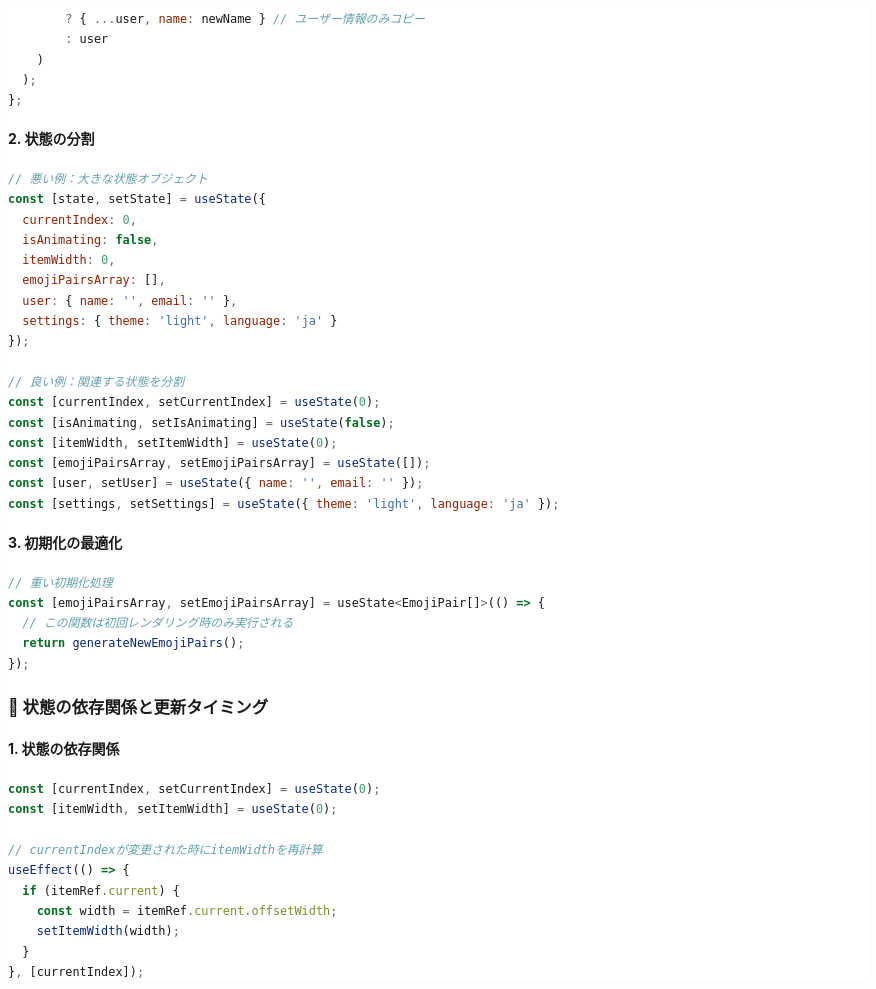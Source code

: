 ```jsx
        ? { ...user, name: newName } // ユーザー情報のみコピー
        : user
    )
  );
};
```

#### 2. **状態の分割**
```jsx
// 悪い例：大きな状態オブジェクト
const [state, setState] = useState({
  currentIndex: 0,
  isAnimating: false,
  itemWidth: 0,
  emojiPairsArray: [],
  user: { name: '', email: '' },
  settings: { theme: 'light', language: 'ja' }
});

// 良い例：関連する状態を分割
const [currentIndex, setCurrentIndex] = useState(0);
const [isAnimating, setIsAnimating] = useState(false);
const [itemWidth, setItemWidth] = useState(0);
const [emojiPairsArray, setEmojiPairsArray] = useState([]);
const [user, setUser] = useState({ name: '', email: '' });
const [settings, setSettings] = useState({ theme: 'light', language: 'ja' });
```

#### 3. **初期化の最適化**
```jsx
// 重い初期化処理
const [emojiPairsArray, setEmojiPairsArray] = useState<EmojiPair[]>(() => {
  // この関数は初回レンダリング時のみ実行される
  return generateNewEmojiPairs();
});
```

### 🔄 状態の依存関係と更新タイミング

#### 1. **状態の依存関係**
```jsx
const [currentIndex, setCurrentIndex] = useState(0);
const [itemWidth, setItemWidth] = useState(0);

// currentIndexが変更された時にitemWidthを再計算
useEffect(() => {
  if (itemRef.current) {
    const width = itemRef.current.offsetWidth;
    setItemWidth(width);
  }
}, [currentIndex]);
```
